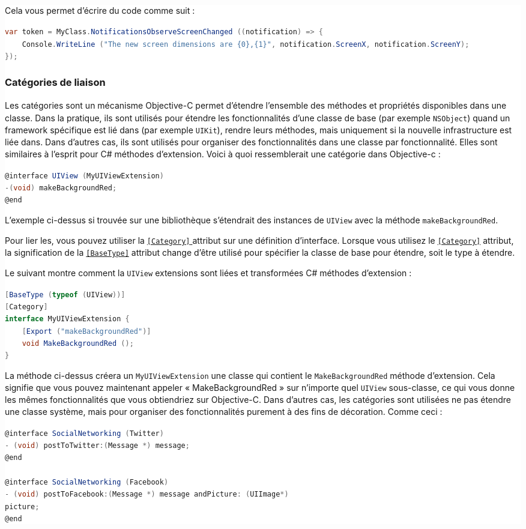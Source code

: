 Cela vous permet d’écrire du code comme suit :

```csharp
var token = MyClass.NotificationsObserveScreenChanged ((notification) => {
    Console.WriteLine ("The new screen dimensions are {0},{1}", notification.ScreenX, notification.ScreenY);
});
```

<a name="Binding_Categories" />

### <a name="binding-categories"></a>Catégories de liaison

Les catégories sont un mécanisme Objective-C permet d’étendre l’ensemble des méthodes et propriétés disponibles dans une classe.   Dans la pratique, ils sont utilisés pour étendre les fonctionnalités d’une classe de base (par exemple `NSObject`) quand un framework spécifique est lié dans (par exemple `UIKit`), rendre leurs méthodes, mais uniquement si la nouvelle infrastructure est liée dans.   Dans d’autres cas, ils sont utilisés pour organiser des fonctionnalités dans une classe par fonctionnalité.   Elles sont similaires à l’esprit pour C# méthodes d’extension. Voici à quoi ressemblerait une catégorie dans Objective-c :

```csharp
@interface UIView (MyUIViewExtension)
-(void) makeBackgroundRed;
@end
```

L’exemple ci-dessus si trouvée sur une bibliothèque s’étendrait des instances de `UIView` avec la méthode `makeBackgroundRed`.

Pour lier les, vous pouvez utiliser la [ `[Category]` ](~/cross-platform/macios/binding/binding-types-reference.md#CategoryAttribute) attribut sur une définition d’interface.  Lorsque vous utilisez le [`[Category]`](~/cross-platform/macios/binding/binding-types-reference.md#CategoryAttribute)
attribut, la signification de la [`[BaseType]`](~/cross-platform/macios/binding/binding-types-reference.md#BaseTypeAttribute) 
attribut change d’être utilisé pour spécifier la classe de base pour étendre, soit le type à étendre.

Le suivant montre comment la `UIView` extensions sont liées et transformées C# méthodes d’extension :

```csharp
[BaseType (typeof (UIView))]
[Category]
interface MyUIViewExtension {
    [Export ("makeBackgroundRed")]
    void MakeBackgroundRed ();
}
```

La méthode ci-dessus créera un `MyUIViewExtension` une classe qui contient le `MakeBackgroundRed` méthode d’extension.  Cela signifie que vous pouvez maintenant appeler « MakeBackgroundRed » sur n’importe quel `UIView` sous-classe, ce qui vous donne les mêmes fonctionnalités que vous obtiendriez sur Objective-C. Dans d’autres cas, les catégories sont utilisées ne pas étendre une classe système, mais pour organiser des fonctionnalités purement à des fins de décoration.  Comme ceci :

```csharp
@interface SocialNetworking (Twitter)
- (void) postToTwitter:(Message *) message;
@end

@interface SocialNetworking (Facebook)
- (void) postToFacebook:(Message *) message andPicture: (UIImage*)
picture;
@end
```
